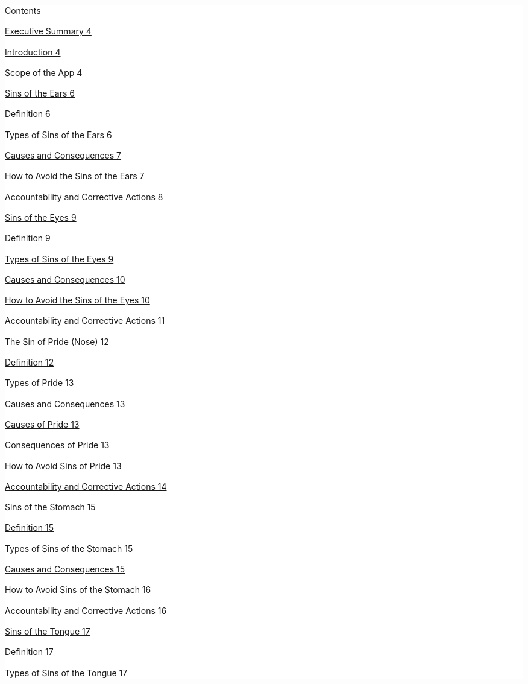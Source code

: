 ﻿Contents

[Executive Summary	4](#_toc195432756)

[Introduction	4](#_toc195432757)

[Scope of the App	4](#_toc195432758)

[Sins of the Ears	6](#_toc195432759)

[Definition	6](#_toc195432760)

[Types of Sins of the Ears	6](#_toc195432761)

[Causes and Consequences	7](#_toc195432762)

[How to Avoid the Sins of the Ears	7](#_toc195432763)

[Accountability and Corrective Actions	8](#_toc195432764)

[Sins of the Eyes	9](#_toc195432765)

[Definition	9](#_toc195432766)

[Types of Sins of the Eyes	9](#_toc195432767)

[Causes and Consequences	10](#_toc195432768)

[How to Avoid the Sins of the Eyes	10](#_toc195432769)

[Accountability and Corrective Actions	11](#_toc195432770)

[The Sin of Pride (Nose)	12](#_toc195432771)

[Definition	12](#_toc195432772)

[Types of Pride	13](#_toc195432773)

[Causes and Consequences	13](#_toc195432774)

[Causes of Pride	13](#_toc195432775)

[Consequences of Pride	13](#_toc195432776)

[How to Avoid Sins of Pride	13](#_toc195432777)

[Accountability and Corrective Actions	14](#_toc195432778)

[Sins of the Stomach	15](#_toc195432779)

[Definition	15](#_toc195432780)

[Types of Sins of the Stomach	15](#_toc195432781)

[Causes and Consequences	15](#_toc195432782)

[How to Avoid Sins of the Stomach	16](#_toc195432783)

[Accountability and Corrective Actions	16](#_toc195432784)

[Sins of the Tongue	17](#_toc195432785)

[Definition	17](#_toc195432786)

[Types of Sins of the Tongue	17](#_toc195432787)
